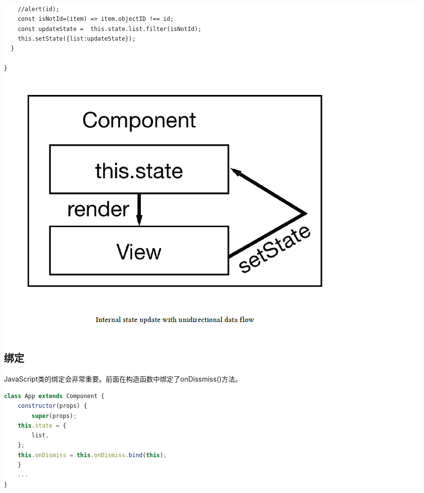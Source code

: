 ```react
    //alert(id);
    const isNotId=(item) => item.objectID !== id;
    const updateState =  this.state.list.filter(isNotId);
    this.setState({list:updateState});
  }

}
```



![1566438649272](React基础知识.assets/1566438649272.png)



## 绑定

JavaScript类的绑定会非常重要。前面在构造函数中绑定了onDissmiss()方法。

```js
class App extends Component {
	constructor(props) {
		super(props);
	this.state = {
		list,
	};
	this.onDismiss = this.onDismiss.bind(this);
	}
	...
}
```
